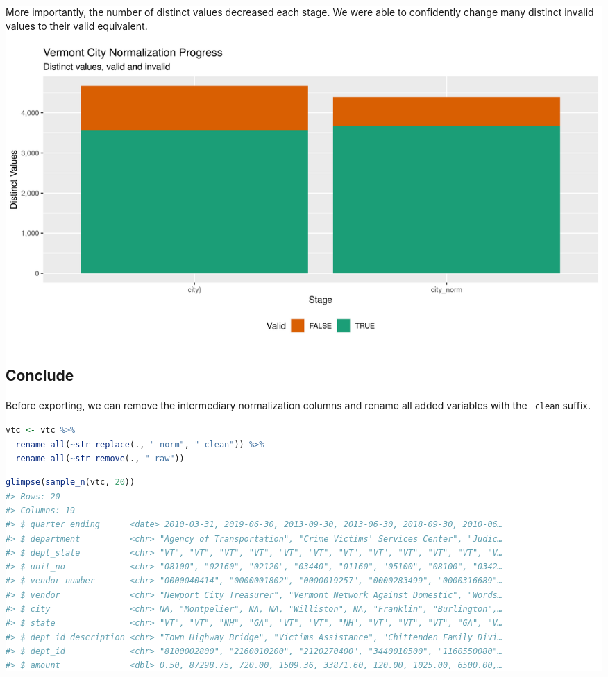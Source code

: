 More importantly, the number of distinct values decreased each stage. We
were able to confidently change many distinct invalid values to their
valid equivalent.

![](../plots/bar_distinct-1.png)

## Conclude

Before exporting, we can remove the intermediary normalization columns
and rename all added variables with the `_clean` suffix.

``` r
vtc <- vtc %>% 
  rename_all(~str_replace(., "_norm", "_clean")) %>% 
  rename_all(~str_remove(., "_raw"))
```

``` r
glimpse(sample_n(vtc, 20))
#> Rows: 20
#> Columns: 19
#> $ quarter_ending      <date> 2010-03-31, 2019-06-30, 2013-09-30, 2013-06-30, 2018-09-30, 2010-06…
#> $ department          <chr> "Agency of Transportation", "Crime Victims' Services Center", "Judic…
#> $ dept_state          <chr> "VT", "VT", "VT", "VT", "VT", "VT", "VT", "VT", "VT", "VT", "VT", "V…
#> $ unit_no             <chr> "08100", "02160", "02120", "03440", "01160", "05100", "08100", "0342…
#> $ vendor_number       <chr> "0000040414", "0000001802", "0000019257", "0000283499", "0000316689"…
#> $ vendor              <chr> "Newport City Treasurer", "Vermont Network Against Domestic", "Words…
#> $ city                <chr> NA, "Montpelier", NA, NA, "Williston", NA, "Franklin", "Burlington",…
#> $ state               <chr> "VT", "VT", "NH", "GA", "VT", "VT", "NH", "VT", "VT", "VT", "GA", "V…
#> $ dept_id_description <chr> "Town Highway Bridge", "Victims Assistance", "Chittenden Family Divi…
#> $ dept_id             <chr> "8100002800", "2160010200", "2120270400", "3440010500", "1160550080"…
#> $ amount              <dbl> 0.50, 87298.75, 720.00, 1509.36, 33871.60, 120.00, 1025.00, 6500.00,…
```